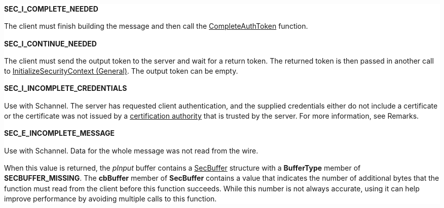 </td>
</tr>
<tr>
<td width="40%">
<dl>
<dt><b>SEC_I_COMPLETE_NEEDED</b></dt>
</dl>
</td>
<td width="60%">
The client must finish building the message and then call the 
<a href="/windows/desktop/api/sspi/nf-sspi-completeauthtoken">CompleteAuthToken</a> function.

</td>
</tr>
<tr>
<td width="40%">
<dl>
<dt><b>SEC_I_CONTINUE_NEEDED</b></dt>
</dl>
</td>
<td width="60%">
The client must send the output token to the server and wait for a return token. The returned token is then passed in another call to <a href="/windows/desktop/api/sspi/nf-sspi-initializesecuritycontexta">InitializeSecurityContext (General)</a>. The output token can be empty.

</td>
</tr>
<tr>
<td width="40%">
<dl>
<dt><b>SEC_I_INCOMPLETE_CREDENTIALS</b></dt>
</dl>
</td>
<td width="60%">
Use with Schannel. The server has requested client authentication, and the supplied credentials either do not include a certificate or the certificate was not issued by a <a href="/windows/desktop/SecGloss/c-gly">certification authority</a> that is trusted by the server. For more information, see Remarks.

</td>
</tr>
<tr>
<td width="40%">
<dl>
<dt><b>SEC_E_INCOMPLETE_MESSAGE</b></dt>
</dl>
</td>
<td width="60%">
Use with Schannel. Data for the whole message was not read from the wire.

When this value is returned, the <i>pInput</i> buffer contains a <a href="/windows/desktop/api/sspi/ns-sspi-secbuffer">SecBuffer</a> structure with a <b>BufferType</b> member of <b>SECBUFFER_MISSING</b>. The <b>cbBuffer</b> member of <b>SecBuffer</b> contains a value that indicates the number of additional bytes that the function must read from the client before this function succeeds. While this number is not always accurate, using it can help improve performance by avoiding multiple calls to this function.
